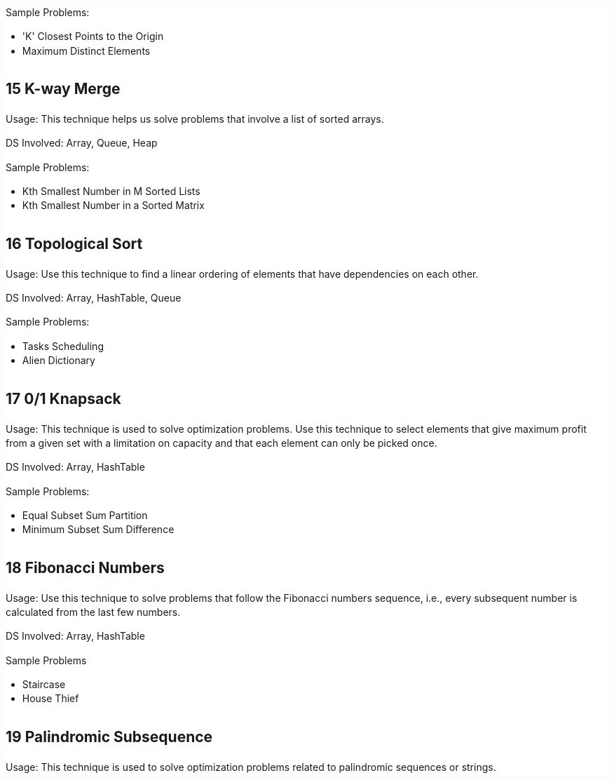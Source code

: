 Sample Problems:
- 'K' Closest Points to the Origin
- Maximum Distinct Elements

## 15 K-way Merge 

Usage: This technique helps us solve problems
that involve a list of sorted arrays.

DS Involved: Array, Queue, Heap

Sample Problems:
- Kth Smallest Number in M Sorted Lists
- Kth Smallest Number in a Sorted Matrix

## 16 Topological Sort 

Usage: Use this technique to find a linear ordering of elements that have dependencies
on each other.

DS Involved: Array, HashTable, Queue

Sample Problems:
- Tasks Scheduling
- Alien Dictionary

## 17 0/1 Knapsack 

Usage: This technique is used to solve optimization problems. Use this technique to select elements that give maximum profit from a given set with a limitation on capacity and that
each element can only be picked once.

DS Involved: Array, HashTable

Sample Problems:
- Equal Subset Sum Partition
- Minimum Subset Sum Difference

## 18 Fibonacci Numbers 

Usage: Use this technique to solve problems that follow the Fibonacci numbers sequence, i.e., every subsequent number is calculated
from the last few numbers.

DS Involved: Array, HashTable

Sample Problems
- Staircase
- House Thief

## 19 Palindromic Subsequence 

Usage: This technique is used to solve optimization problems related to palindromic
sequences or strings.
